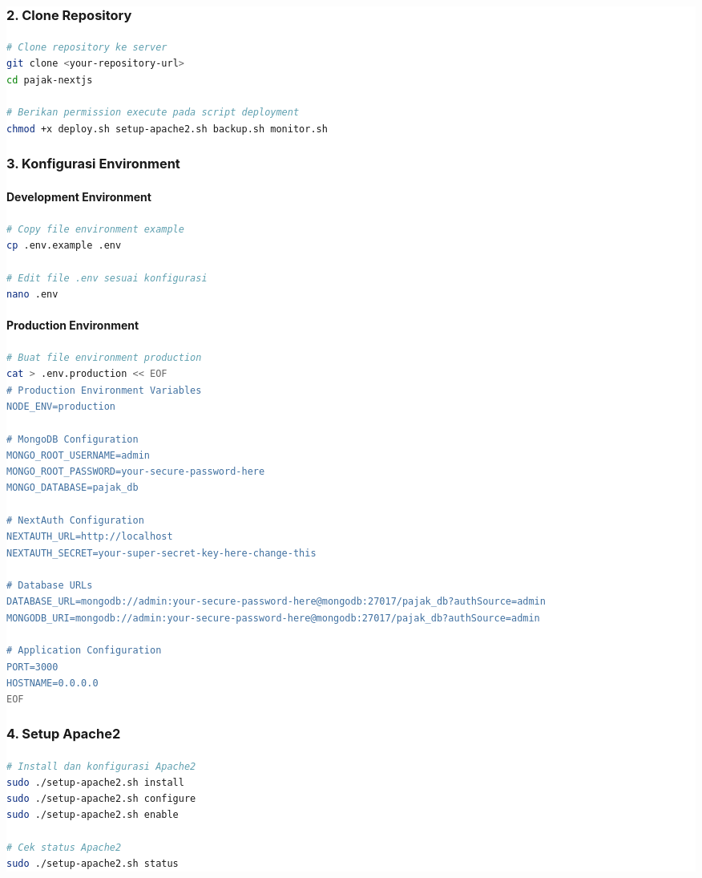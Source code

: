 ### 2. Clone Repository

```bash
# Clone repository ke server
git clone <your-repository-url>
cd pajak-nextjs

# Berikan permission execute pada script deployment
chmod +x deploy.sh setup-apache2.sh backup.sh monitor.sh
```

### 3. Konfigurasi Environment

#### Development Environment

```bash
# Copy file environment example
cp .env.example .env

# Edit file .env sesuai konfigurasi
nano .env
```

#### Production Environment

```bash
# Buat file environment production
cat > .env.production << EOF
# Production Environment Variables
NODE_ENV=production

# MongoDB Configuration
MONGO_ROOT_USERNAME=admin
MONGO_ROOT_PASSWORD=your-secure-password-here
MONGO_DATABASE=pajak_db

# NextAuth Configuration
NEXTAUTH_URL=http://localhost
NEXTAUTH_SECRET=your-super-secret-key-here-change-this

# Database URLs
DATABASE_URL=mongodb://admin:your-secure-password-here@mongodb:27017/pajak_db?authSource=admin
MONGODB_URI=mongodb://admin:your-secure-password-here@mongodb:27017/pajak_db?authSource=admin

# Application Configuration
PORT=3000
HOSTNAME=0.0.0.0
EOF
```

### 4. Setup Apache2

```bash
# Install dan konfigurasi Apache2
sudo ./setup-apache2.sh install
sudo ./setup-apache2.sh configure
sudo ./setup-apache2.sh enable

# Cek status Apache2
sudo ./setup-apache2.sh status
```
